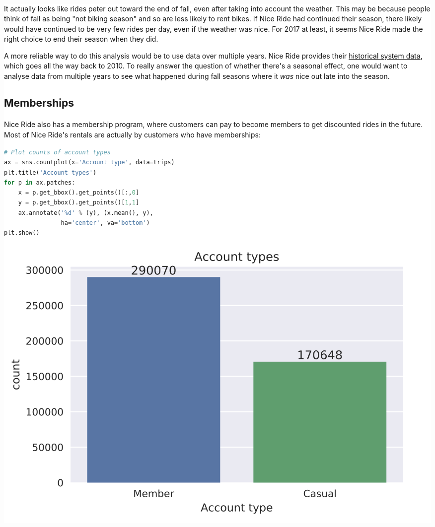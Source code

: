 
It actually looks like rides peter out toward the end of fall, even after taking into account the weather.  This may be because people think of fall as being "not biking season" and so are less likely to rent bikes.  If Nice Ride had continued their season, there likely would have continued to be very few rides per day, even if the weather was nice.  For 2017 at least, it seems Nice Ride made the right choice to end their season when they did.

A more reliable way to do this analysis would be to use data over multiple years.  Nice Ride provides their [historical system data](https://www.niceridemn.org/data/), which goes all the way back to 2010.  To really answer the question of whether there's a seasonal effect, one would want to analyse data from multiple years to see what happened during fall seasons where it *was* nice out late into the season.

<a id='memberships'></a>
## Memberships

Nice Ride also has a membership program, where customers can pay to become members to get discounted rides in the future.  Most of Nice Ride's rentals are actually by customers who have memberships:


```python
# Plot counts of account types
ax = sns.countplot(x='Account type', data=trips)
plt.title('Account types')
for p in ax.patches:
    x = p.get_bbox().get_points()[:,0]
    y = p.get_bbox().get_points()[1,1]
    ax.annotate('%d' % (y), (x.mean(), y), 
                ha='center', va='bottom')
plt.show()
```


![svg](/assets/img/nice-ride-eda/output_110_0.svg)
